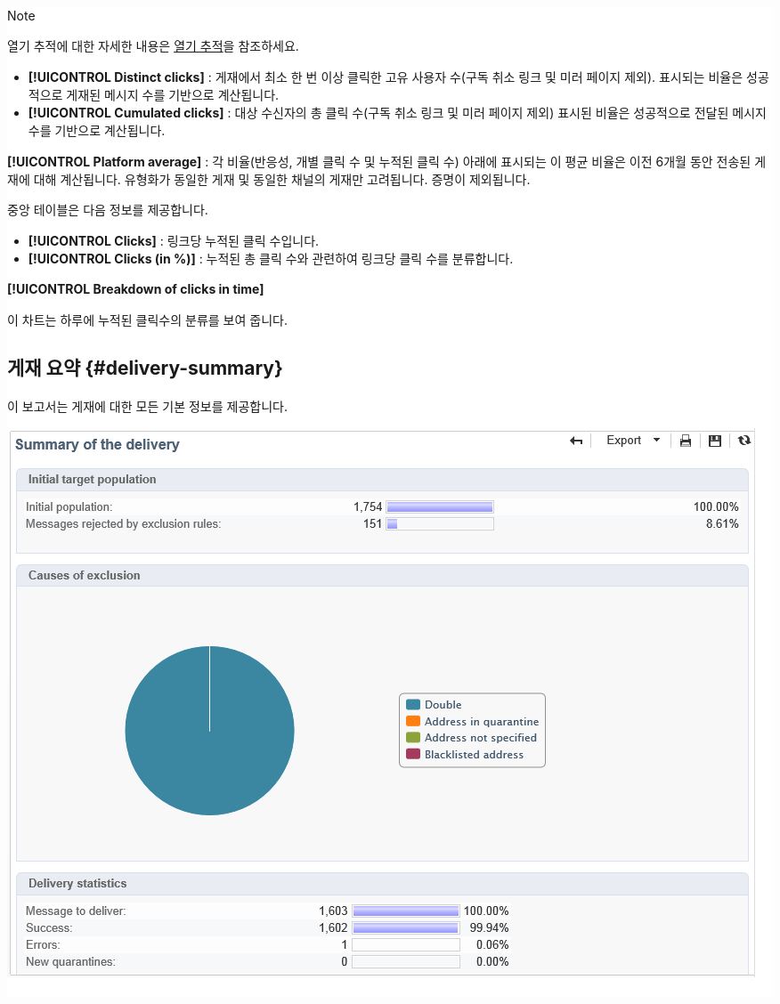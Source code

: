   >[!NOTE]
  >
  >열기 추적에 대한 자세한 내용은 [열기 추적](../../reporting/using/indicator-calculation.md#tracking-opens-)을 참조하세요.

* **[!UICONTROL Distinct clicks]** : 게재에서 최소 한 번 이상 클릭한 고유 사용자 수(구독 취소 링크 및 미러 페이지 제외). 표시되는 비율은 성공적으로 게재된 메시지 수를 기반으로 계산됩니다.
* **[!UICONTROL Cumulated clicks]** : 대상 수신자의 총 클릭 수(구독 취소 링크 및 미러 페이지 제외) 표시된 비율은 성공적으로 전달된 메시지 수를 기반으로 계산됩니다.

**[!UICONTROL Platform average]** : 각 비율(반응성, 개별 클릭 수 및 누적된 클릭 수) 아래에 표시되는 이 평균 비율은 이전 6개월 동안 전송된 게재에 대해 계산됩니다. 유형화가 동일한 게재 및 동일한 채널의 게재만 고려됩니다. 증명이 제외됩니다.

중앙 테이블은 다음 정보를 제공합니다.

* **[!UICONTROL Clicks]** : 링크당 누적된 클릭 수입니다.
* **[!UICONTROL Clicks (in %)]** : 누적된 총 클릭 수와 관련하여 링크당 클릭 수를 분류합니다.

**[!UICONTROL Breakdown of clicks in time]**

이 차트는 하루에 누적된 클릭수의 분류를 보여 줍니다.

## 게재 요약 {#delivery-summary}

이 보고서는 게재에 대한 모든 기본 정보를 제공합니다.

![](assets/s_ncs_user_synth_report.png)
